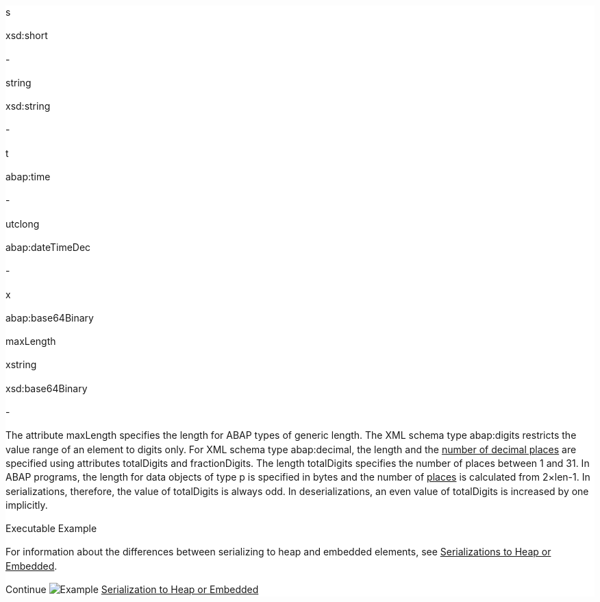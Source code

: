 s

xsd:short

\-

string

xsd:string

\-

t

abap:time

\-

utclong

abap:dateTimeDec

\-

x

abap:base64Binary

maxLength

xstring

xsd:base64Binary

\-

The attribute maxLength specifies the length for ABAP types of generic length. The XML schema type abap:digits restricts the value range of an element to digits only. For XML schema type abap:decimal, the length and the [number of decimal places](https://help.sap.com/doc/abapdocu_755_index_htm/7.55/en-US/abendecimal_place_glosry.htm "Glossary Entry") are specified using attributes totalDigits and fractionDigits. The length totalDigits specifies the number of places between 1 and 31. In ABAP programs, the length for data objects of type p is specified in bytes and the number of [places](https://help.sap.com/doc/abapdocu_755_index_htm/7.55/en-US/abenplace_glosry.htm "Glossary Entry") is calculated from 2×len-1. In serializations, therefore, the value of totalDigits is always odd. In deserializations, an even value of totalDigits is increased by one implicitly.

Executable Example

For information about the differences between serializing to heap and embedded elements, see [Serializations to Heap or Embedded](https://help.sap.com/doc/abapdocu_755_index_htm/7.55/en-US/abenserialize_ref_heap_embed_abexa.htm).

Continue
![Example](exa.gif "Example") [Serialization to Heap or Embedded](https://help.sap.com/doc/abapdocu_755_index_htm/7.55/en-US/abenserialize_ref_heap_embed_abexa.htm)